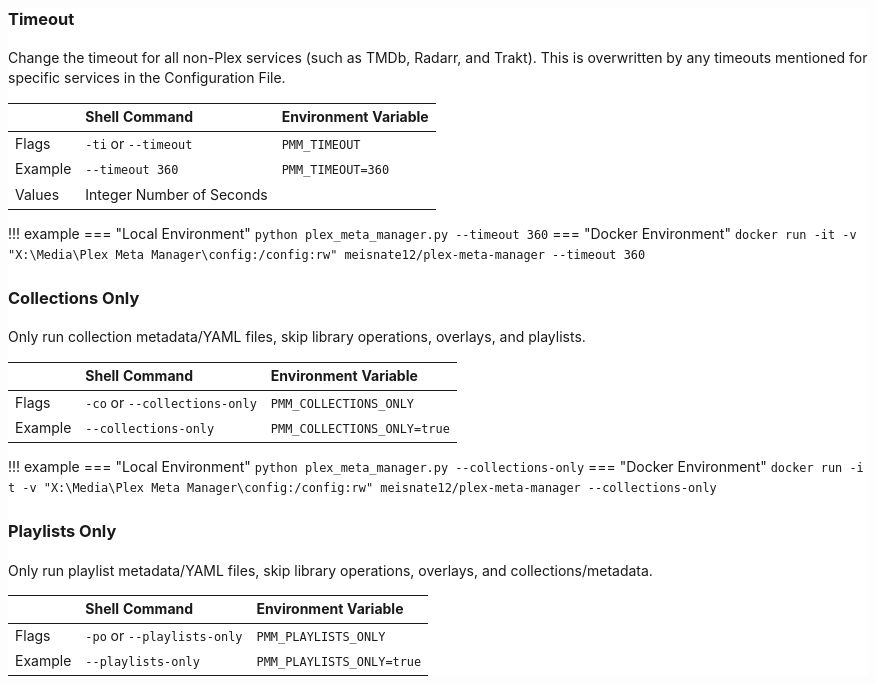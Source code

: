 ### Timeout

Change the timeout for all non-Plex services (such as TMDb, Radarr, and Trakt). This is overwritten by any timeouts mentioned for specific services in the Configuration File.

|         | Shell Command              | Environment Variable |
|:--------|:---------------------------|----------------------|
| Flags   | `-ti` or `--timeout`       | `PMM_TIMEOUT`        |
| Example | `--timeout 360`            | `PMM_TIMEOUT=360`    |
| Values  | Integer Number of Seconds  |

!!! example
    === "Local Environment"
        ```
        python plex_meta_manager.py --timeout 360
        ```
    === "Docker Environment"
        ```
        docker run -it -v "X:\Media\Plex Meta Manager\config:/config:rw" meisnate12/plex-meta-manager --timeout 360
        ```

### Collections Only

Only run collection metadata/YAML files, skip library operations, overlays, and playlists.

|          | Shell Command                 | Environment Variable         |
|:---------|:------------------------------|:-----------------------------|
| Flags    | `-co` or `--collections-only` | `PMM_COLLECTIONS_ONLY`       |
| Example  | `--collections-only`          | `PMM_COLLECTIONS_ONLY=true`  |

!!! example
    === "Local Environment"
        ```
        python plex_meta_manager.py --collections-only
        ```
    === "Docker Environment"
        ```
        docker run -it -v "X:\Media\Plex Meta Manager\config:/config:rw" meisnate12/plex-meta-manager --collections-only
        ```

### Playlists Only

Only run playlist metadata/YAML files, skip library operations, overlays, and collections/metadata.

|         | Shell Command                | Environment Variable      |
|:--------|:-----------------------------|:--------------------------|
| Flags   | `-po` or `--playlists-only`  | `PMM_PLAYLISTS_ONLY`      |
| Example | `--playlists-only`           | `PMM_PLAYLISTS_ONLY=true` |
